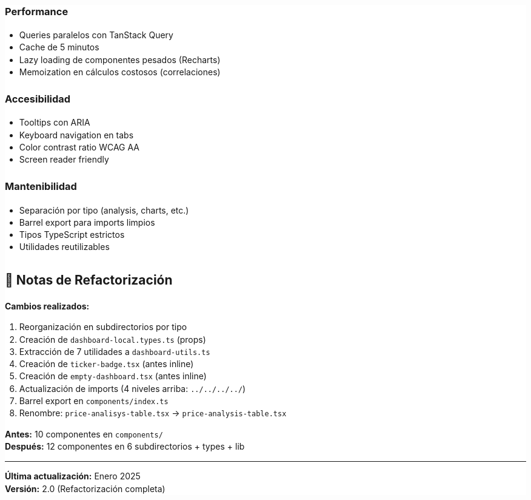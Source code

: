 ### Performance
- Queries paralelos con TanStack Query
- Cache de 5 minutos
- Lazy loading de componentes pesados (Recharts)
- Memoization en cálculos costosos (correlaciones)

### Accesibilidad
- Tooltips con ARIA
- Keyboard navigation en tabs
- Color contrast ratio WCAG AA
- Screen reader friendly

### Mantenibilidad
- Separación por tipo (analysis, charts, etc.)
- Barrel export para imports limpios
- Tipos TypeScript estrictos
- Utilidades reutilizables

## 📝 Notas de Refactorización

**Cambios realizados:**
1. Reorganización en subdirectorios por tipo
2. Creación de `dashboard-local.types.ts` (props)
3. Extracción de 7 utilidades a `dashboard-utils.ts`
4. Creación de `ticker-badge.tsx` (antes inline)
5. Creación de `empty-dashboard.tsx` (antes inline)
6. Actualización de imports (4 niveles arriba: `../../../../`)
7. Barrel export en `components/index.ts`
8. Renombre: `price-analisys-table.tsx` → `price-analysis-table.tsx`

**Antes:** 10 componentes en `components/`  
**Después:** 12 componentes en 6 subdirectorios + types + lib

---

**Última actualización:** Enero 2025  
**Versión:** 2.0 (Refactorización completa)
